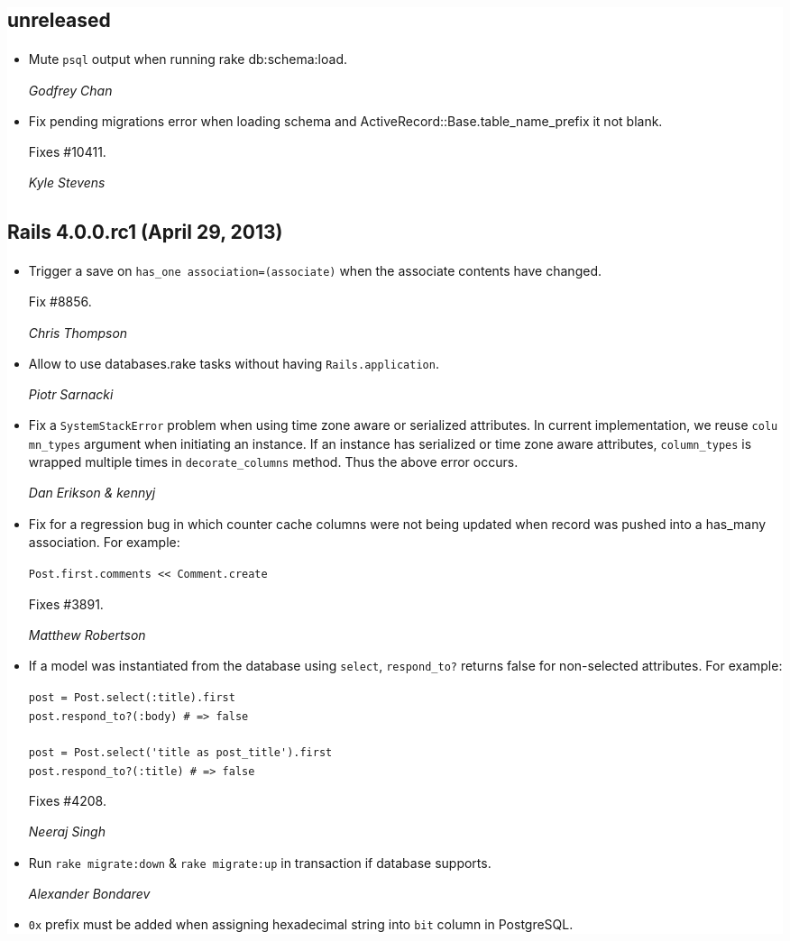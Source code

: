 ## unreleased ##

*   Mute `psql` output when running rake db:schema:load.

    *Godfrey Chan*

*   Fix pending migrations error when loading schema and ActiveRecord::Base.table_name_prefix
    it not blank.

    Fixes #10411.

    *Kyle Stevens*


## Rails 4.0.0.rc1 (April 29, 2013) ##

*   Trigger a save on `has_one association=(associate)` when the associate contents have changed.

    Fix #8856.

    *Chris Thompson*

*   Allow to use databases.rake tasks without having `Rails.application`.

    *Piotr Sarnacki*

*   Fix a `SystemStackError` problem when using time zone aware or serialized attributes.
    In current implementation, we reuse `column_types` argument when initiating an instance.
    If an instance has serialized or time zone aware attributes, `column_types` is
    wrapped multiple times in `decorate_columns` method. Thus the above error occurs.

    *Dan Erikson & kennyj*

*   Fix for a regression bug in which counter cache columns were not being updated
    when record was pushed into a has_many association. For example:

        Post.first.comments << Comment.create

    Fixes #3891.

    *Matthew Robertson*

*   If a model was instantiated from the database using `select`, `respond_to?`
    returns false for non-selected attributes. For example:

        post = Post.select(:title).first
        post.respond_to?(:body) # => false

        post = Post.select('title as post_title').first
        post.respond_to?(:title) # => false

    Fixes #4208.

    *Neeraj Singh*

*   Run `rake migrate:down` & `rake migrate:up` in transaction if database supports.

    *Alexander Bondarev*

*   `0x` prefix must be added when assigning hexadecimal string into `bit` column in PostgreSQL.
